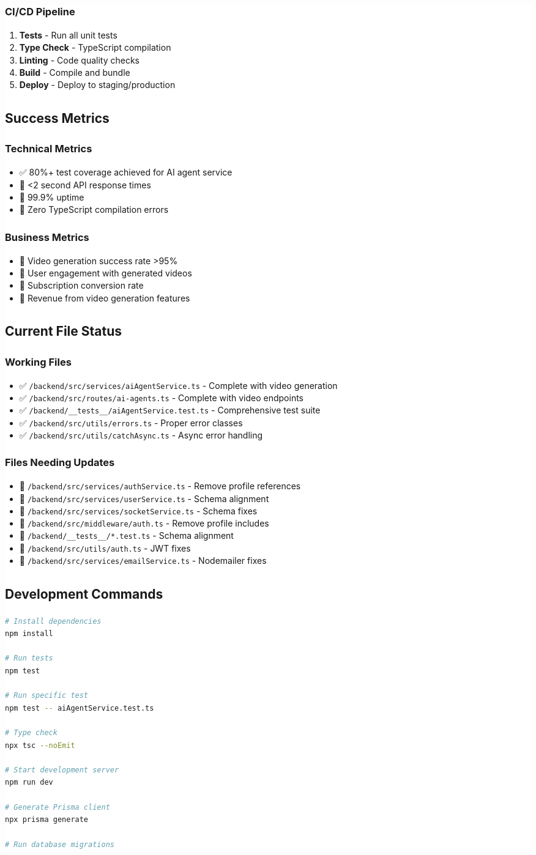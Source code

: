 ### CI/CD Pipeline
1. **Tests** - Run all unit tests
2. **Type Check** - TypeScript compilation
3. **Linting** - Code quality checks
4. **Build** - Compile and bundle
5. **Deploy** - Deploy to staging/production

## Success Metrics

### Technical Metrics
- ✅ 80%+ test coverage achieved for AI agent service
- 🔄 <2 second API response times
- 🔄 99.9% uptime
- 🔄 Zero TypeScript compilation errors

### Business Metrics
- 🔄 Video generation success rate >95%
- 🔄 User engagement with generated videos
- 🔄 Subscription conversion rate
- 🔄 Revenue from video generation features

## Current File Status

### Working Files
- ✅ `/backend/src/services/aiAgentService.ts` - Complete with video generation
- ✅ `/backend/src/routes/ai-agents.ts` - Complete with video endpoints
- ✅ `/backend/__tests__/aiAgentService.test.ts` - Comprehensive test suite
- ✅ `/backend/src/utils/errors.ts` - Proper error classes
- ✅ `/backend/src/utils/catchAsync.ts` - Async error handling

### Files Needing Updates
- 🔧 `/backend/src/services/authService.ts` - Remove profile references
- 🔧 `/backend/src/services/userService.ts` - Schema alignment
- 🔧 `/backend/src/services/socketService.ts` - Schema fixes
- 🔧 `/backend/src/middleware/auth.ts` - Remove profile includes
- 🔧 `/backend/__tests__/*.test.ts` - Schema alignment
- 🔧 `/backend/src/utils/auth.ts` - JWT fixes
- 🔧 `/backend/src/services/emailService.ts` - Nodemailer fixes

## Development Commands

```bash
# Install dependencies
npm install

# Run tests
npm test

# Run specific test
npm test -- aiAgentService.test.ts

# Type check
npx tsc --noEmit

# Start development server
npm run dev

# Generate Prisma client
npx prisma generate

# Run database migrations
```